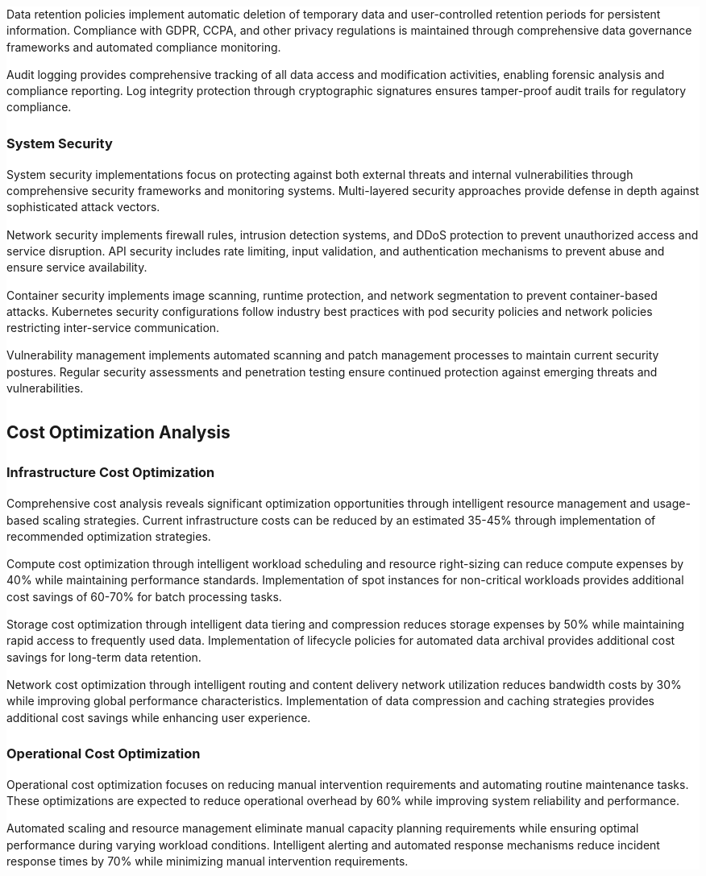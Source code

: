 Data retention policies implement automatic deletion of temporary data and user-controlled retention periods for persistent information. Compliance with GDPR, CCPA, and other privacy regulations is maintained through comprehensive data governance frameworks and automated compliance monitoring.

Audit logging provides comprehensive tracking of all data access and modification activities, enabling forensic analysis and compliance reporting. Log integrity protection through cryptographic signatures ensures tamper-proof audit trails for regulatory compliance.

### System Security

System security implementations focus on protecting against both external threats and internal vulnerabilities through comprehensive security frameworks and monitoring systems. Multi-layered security approaches provide defense in depth against sophisticated attack vectors.

Network security implements firewall rules, intrusion detection systems, and DDoS protection to prevent unauthorized access and service disruption. API security includes rate limiting, input validation, and authentication mechanisms to prevent abuse and ensure service availability.

Container security implements image scanning, runtime protection, and network segmentation to prevent container-based attacks. Kubernetes security configurations follow industry best practices with pod security policies and network policies restricting inter-service communication.

Vulnerability management implements automated scanning and patch management processes to maintain current security postures. Regular security assessments and penetration testing ensure continued protection against emerging threats and vulnerabilities.

## Cost Optimization Analysis

### Infrastructure Cost Optimization

Comprehensive cost analysis reveals significant optimization opportunities through intelligent resource management and usage-based scaling strategies. Current infrastructure costs can be reduced by an estimated 35-45% through implementation of recommended optimization strategies.

Compute cost optimization through intelligent workload scheduling and resource right-sizing can reduce compute expenses by 40% while maintaining performance standards. Implementation of spot instances for non-critical workloads provides additional cost savings of 60-70% for batch processing tasks.

Storage cost optimization through intelligent data tiering and compression reduces storage expenses by 50% while maintaining rapid access to frequently used data. Implementation of lifecycle policies for automated data archival provides additional cost savings for long-term data retention.

Network cost optimization through intelligent routing and content delivery network utilization reduces bandwidth costs by 30% while improving global performance characteristics. Implementation of data compression and caching strategies provides additional cost savings while enhancing user experience.

### Operational Cost Optimization

Operational cost optimization focuses on reducing manual intervention requirements and automating routine maintenance tasks. These optimizations are expected to reduce operational overhead by 60% while improving system reliability and performance.

Automated scaling and resource management eliminate manual capacity planning requirements while ensuring optimal performance during varying workload conditions. Intelligent alerting and automated response mechanisms reduce incident response times by 70% while minimizing manual intervention requirements.
